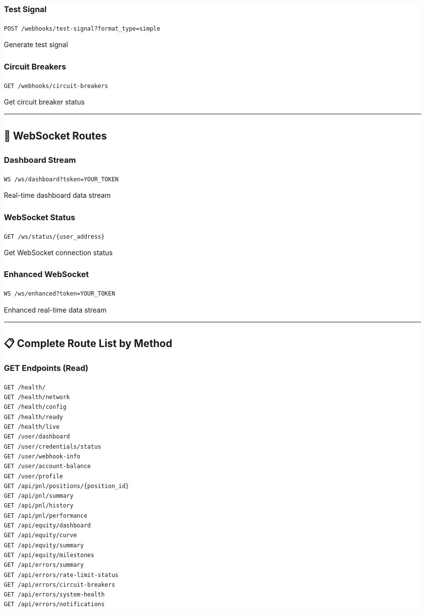 ### Test Signal
```
POST /webhooks/test-signal?format_type=simple
```
Generate test signal

### Circuit Breakers
```
GET /webhooks/circuit-breakers
```
Get circuit breaker status

---

## 🔌 WebSocket Routes

### Dashboard Stream
```
WS /ws/dashboard?token=YOUR_TOKEN
```
Real-time dashboard data stream

### WebSocket Status
```
GET /ws/status/{user_address}
```
Get WebSocket connection status

### Enhanced WebSocket
```
WS /ws/enhanced?token=YOUR_TOKEN
```
Enhanced real-time data stream

---

## 📋 Complete Route List by Method

### GET Endpoints (Read)
```
GET /health/
GET /health/network
GET /health/config
GET /health/ready
GET /health/live
GET /user/dashboard
GET /user/credentials/status
GET /user/webhook-info
GET /user/account-balance
GET /user/profile
GET /api/pnl/positions/{position_id}
GET /api/pnl/summary
GET /api/pnl/history
GET /api/pnl/performance
GET /api/equity/dashboard
GET /api/equity/curve
GET /api/equity/summary
GET /api/equity/milestones
GET /api/errors/summary
GET /api/errors/rate-limit-status
GET /api/errors/circuit-breakers
GET /api/errors/system-health
GET /api/errors/notifications
```